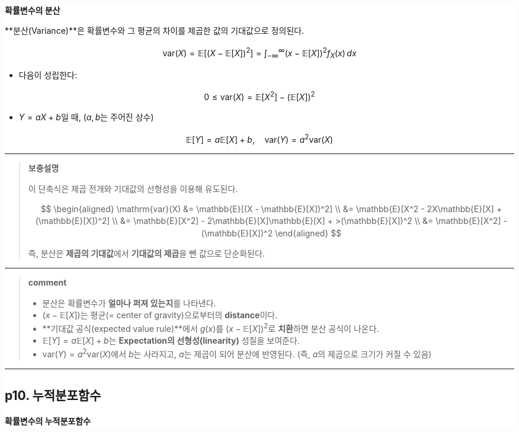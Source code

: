 **확률변수의 분산**  

**분산(Variance)**은 확률변수와 그 평균의 차이를 제곱한 값의 기대값으로 정의된다.  

$$
\mathrm{var}(X) = \mathbb{E}[(X - \mathbb{E}[X])^2] = \int_{-\infty}^{\infty} (x - \mathbb{E}[X])^2 f_X(x)\, dx
$$

- 다음이 성립한다:  

$$
0 \leq \mathrm{var}(X) = \mathbb{E}[X^2] - (\mathbb{E}[X])^2
$$  

- $Y = aX + b$일 때, ($a, b$는 주어진 상수)  

$$
\mathbb{E}[Y] = a\mathbb{E}[X] + b, \quad \mathrm{var}(Y) = a^2 \mathrm{var}(X)
$$

---

>**보충설명**
>
>이 단축식은 제곱 전개와 기대값의 선형성을 이용해 유도된다.
>
>$$
>\begin{aligned}
>\mathrm{var}(X) 
>&= \mathbb{E}[(X - \mathbb{E}[X])^2] \\
>&= \mathbb{E}[X^2 - 2X\mathbb{E}[X] + (\mathbb{E}[X])^2] \\
>&= \mathbb{E}[X^2] - 2\mathbb{E}[X]\mathbb{E}[X] + >(\mathbb{E}[X])^2 \\
>&= \mathbb{E}[X^2] - (\mathbb{E}[X])^2
>\end{aligned}
>$$
>
>즉, 분산은 **제곱의 기대값**에서 **기대값의 제곱**을 뺀 값으로 단순화된다. 

---

>**comment**
>
>- 분산은 확률변수가 **얼마나 퍼져 있는지**를 나타낸다.  
>- $(x - \mathbb{E}[X])$는 평균(= center of gravity)으로부터의 **distance**이다.  
>- **기대값 공식(expected value rule)**에서 $g(x)$를 $(x - \mathbb{E}[X])^2$로 **치환**하면 분산 공식이 나온다.  
>- $\mathbb{E}[Y] = a\mathbb{E}[X] + b$는 **Expectation의 선형성(linearity)** 성질을 보여준다.  
>- $\mathrm{var}(Y) = a^2 \mathrm{var}(X)$에서 $b$는 사라지고, $a$는 제곱이 되어 분산에 반영된다. (즉, $a$의 제곱으로 크기가 커질 수 있음)  

---

## p10. 누적분포함수

**확률변수의 누적분포함수**  
